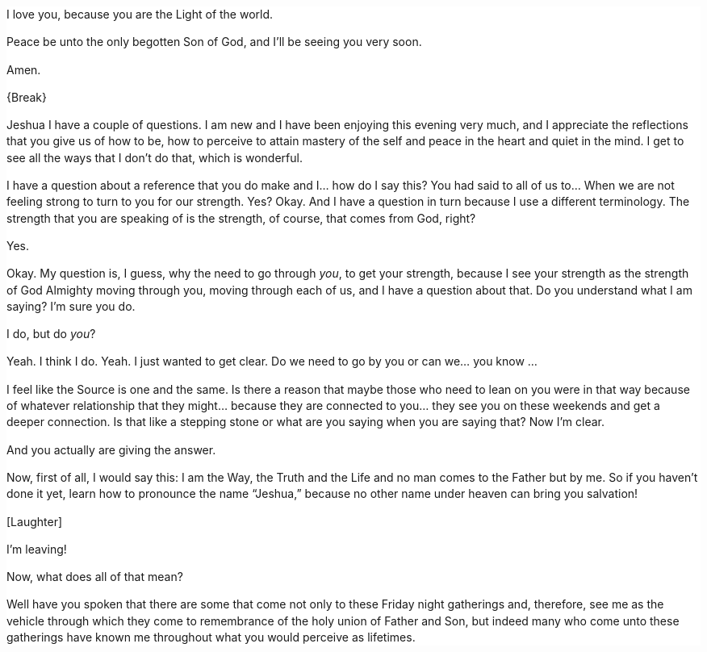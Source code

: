 I love you, because you are the Light of the world.

Peace be unto the only begotten Son of God, and I’ll be seeing you very
soon.

Amen.

{Break}

Jeshua I have a couple of questions. I am new and I have been enjoying
this evening very much, and I appreciate the reflections that you give
us of how to be, how to perceive to attain mastery of the self and peace
in the heart and quiet in the mind. I get to see all the ways that I
don’t do that, which is wonderful.

I have a question about a reference that you do make and I&hellip; how do I
say this? You had said to all of us to&hellip; When we are not feeling strong
to turn to you for our strength. Yes? Okay. And I have a question in
turn because I use a different terminology. The strength that you are
speaking of is the strength, of course, that comes from God, right?

Yes.

Okay. My question is, I guess, why the need to go through *you*, to get
your strength, because I see your strength as the strength of God
Almighty moving through you, moving through each of us, and I have a
question about that. Do you understand what I am saying? I’m sure you
do.

I do, but do *you*?

Yeah. I think I do. Yeah. I just wanted to get clear. Do we need to go
by you or can we&hellip; you know &hellip;

I feel like the Source is one and the same. Is there a reason that maybe
those who need to lean on you were in that way because of whatever
relationship that they might&hellip; because they are connected
to you&hellip; they see you on these weekends and get a deeper connection. Is
that like a stepping stone or what are you saying when you are saying
that? Now I’m clear.

And you actually are giving the answer.

Now, first of all, I would say this: I am the Way, the Truth and the
Life and no man comes to the Father but by me. So if you haven’t done it
yet, learn how to pronounce the name “Jeshua,” because no other name
under heaven can bring you salvation!

\[Laughter\]

I’m leaving!

Now, what does all of that mean?

Well have you spoken that there are some that come not only to these
Friday night gatherings and, therefore, see me as the vehicle through
which they come to remembrance of the holy union of Father and Son, but
indeed many who come unto these gatherings have known me throughout what
you would perceive as lifetimes.

